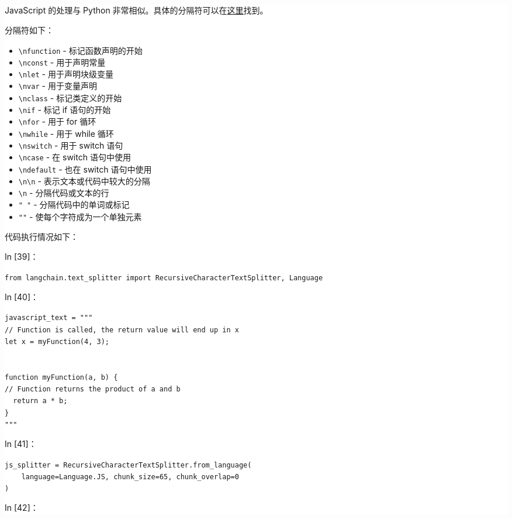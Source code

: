 JavaScript 的处理与 Python 非常相似。具体的分隔符可以在[这里](https://github.com/langchain-ai/langchain/blob/9ef2feb6747f5a69d186bd623b569ad722829a5e/libs/langchain/langchain/text_splitter.py#L983)找到。

分隔符如下：

*   `\nfunction` - 标记函数声明的开始
*   `\nconst` - 用于声明常量
*   `\nlet` - 用于声明块级变量
*   `\nvar` - 用于变量声明
*   `\nclass` - 标记类定义的开始
*   `\nif` - 标记 if 语句的开始
*   `\nfor` - 用于 for 循环
*   `\nwhile` - 用于 while 循环
*   `\nswitch` - 用于 switch 语句
*   `\ncase` - 在 switch 语句中使用
*   `\ndefault` - 也在 switch 语句中使用
*   `\n\n` - 表示文本或代码中较大的分隔
*   `\n` - 分隔代码或文本的行
*   `" "` - 分隔代码中的单词或标记
*   `""` - 使每个字符成为一个单独元素

代码执行情况如下：

In [39]：

```
from langchain.text_splitter import RecursiveCharacterTextSplitter, Language

```

In [40]：

```
javascript_text = """
// Function is called, the return value will end up in x
let x = myFunction(4, 3);


function myFunction(a, b) {
// Function returns the product of a and b
  return a * b;
}
"""

```

In [41]：

```
js_splitter = RecursiveCharacterTextSplitter.from_language(
    language=Language.JS, chunk_size=65, chunk_overlap=0
)

```

In [42]：
